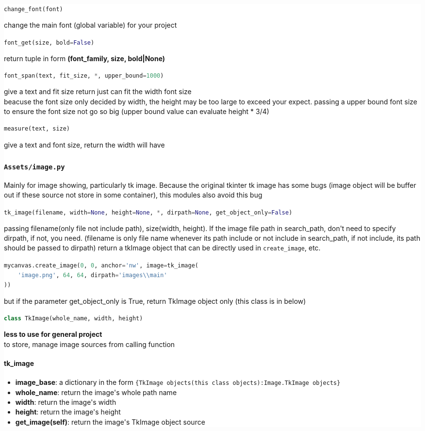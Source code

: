 ```py
change_font(font)
```
change the main font (global variable) for your project

```py
font_get(size, bold=False)
```
return tuple in form 
**(font_family, size, bold|None)** 

```py
font_span(text, fit_size, *, upper_bound=1000)
```
give a text and fit size return just can fit the width
font size  
beacuse the font size only decided by width,
the height may be too large to exceed your expect.
passing a upper bound font size to ensure the font
size not go so big (upper bound value can evaluate
height * 3/4)


```py
measure(text, size)
```
give a text and font size, return the width will have

### `Assets/image.py`

Mainly for image showing, particularly tk image. Because the original tkinter tk image has some bugs (image object will be buffer out if these source not store in some container), this modules also avoid this bug

```py
tk_image(filename, width=None, height=None, *, dirpath=None, get_object_only=False)
```
passing filename(only file not include path), size(width, height). If the image file path in search_path, don't need to specify dirpath, if not, you need. (filename is only file name whenever its path include or not include in search_path, if not include, its path should be passed to dirpath) return a tkImage object that can be directly used in `create_image`, etc.

```python
mycanvas.create_image(0, 0, anchor='nw', image=tk_image(
    'image.png', 64, 64, dirpath='images\\main'
))
``` 
but if the parameter get_object_only is True, return TkImage object only (this class is in below)

```py
class TkImage(whole_name, width, height)
```
**less to use for general project**  
to store, manage image sources from calling function

#### tk_image
- **image_base**: a dictionary in the form `{TkImage objects(this class objects):Image.TkImage objects}`
- **whole_name**: return the image's whole path name
- **width**: return the image's width
- **height**: return the image's height
- **get_image(self)**: return the image's TkImage object source

